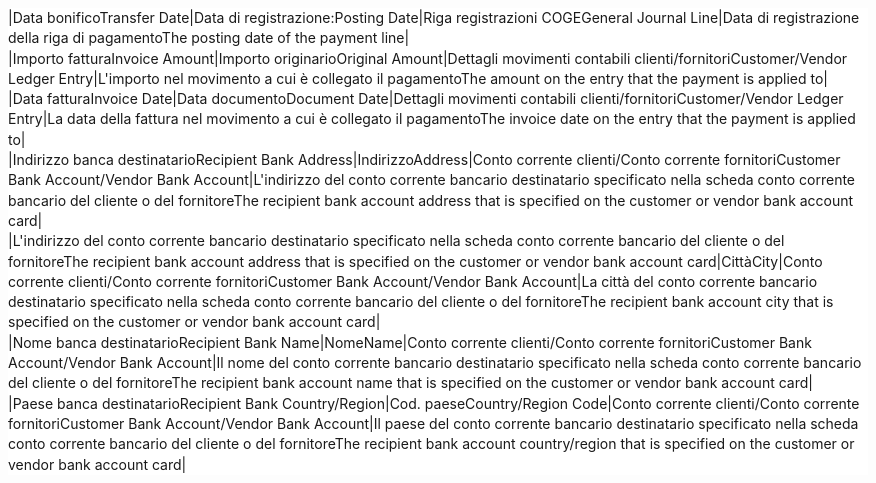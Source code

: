 |<span data-ttu-id="997d6-207">Data bonifico</span><span class="sxs-lookup"><span data-stu-id="997d6-207">Transfer Date</span></span>|<span data-ttu-id="997d6-208">Data di registrazione:</span><span class="sxs-lookup"><span data-stu-id="997d6-208">Posting Date</span></span>|<span data-ttu-id="997d6-209">Riga registrazioni COGE</span><span class="sxs-lookup"><span data-stu-id="997d6-209">General Journal Line</span></span>|<span data-ttu-id="997d6-210">Data di registrazione della riga di pagamento</span><span class="sxs-lookup"><span data-stu-id="997d6-210">The posting date of the payment line</span></span>|  
|<span data-ttu-id="997d6-211">Importo fattura</span><span class="sxs-lookup"><span data-stu-id="997d6-211">Invoice Amount</span></span>|<span data-ttu-id="997d6-212">Importo originario</span><span class="sxs-lookup"><span data-stu-id="997d6-212">Original Amount</span></span>|<span data-ttu-id="997d6-213">Dettagli movimenti contabili clienti/fornitori</span><span class="sxs-lookup"><span data-stu-id="997d6-213">Customer/Vendor Ledger Entry</span></span>|<span data-ttu-id="997d6-214">L'importo nel movimento a cui è collegato il pagamento</span><span class="sxs-lookup"><span data-stu-id="997d6-214">The amount on the entry that the payment is applied to</span></span>|  
|<span data-ttu-id="997d6-215">Data fattura</span><span class="sxs-lookup"><span data-stu-id="997d6-215">Invoice Date</span></span>|<span data-ttu-id="997d6-216">Data documento</span><span class="sxs-lookup"><span data-stu-id="997d6-216">Document Date</span></span>|<span data-ttu-id="997d6-217">Dettagli movimenti contabili clienti/fornitori</span><span class="sxs-lookup"><span data-stu-id="997d6-217">Customer/Vendor Ledger Entry</span></span>|<span data-ttu-id="997d6-218">La data della fattura nel movimento a cui è collegato il pagamento</span><span class="sxs-lookup"><span data-stu-id="997d6-218">The invoice date on the entry that the payment is applied to</span></span>|  
|<span data-ttu-id="997d6-219">Indirizzo banca destinatario</span><span class="sxs-lookup"><span data-stu-id="997d6-219">Recipient Bank Address</span></span>|<span data-ttu-id="997d6-220">Indirizzo</span><span class="sxs-lookup"><span data-stu-id="997d6-220">Address</span></span>|<span data-ttu-id="997d6-221">Conto corrente clienti/Conto corrente fornitori</span><span class="sxs-lookup"><span data-stu-id="997d6-221">Customer Bank Account/Vendor Bank Account</span></span>|<span data-ttu-id="997d6-222">L'indirizzo del conto corrente bancario destinatario specificato nella scheda conto corrente bancario del cliente o del fornitore</span><span class="sxs-lookup"><span data-stu-id="997d6-222">The recipient bank account address that is specified on the customer or vendor bank account card</span></span>|  
|<span data-ttu-id="997d6-223">L'indirizzo del conto corrente bancario destinatario specificato nella scheda conto corrente bancario del cliente o del fornitore</span><span class="sxs-lookup"><span data-stu-id="997d6-223">The recipient bank account address that is specified on the customer or vendor bank account card</span></span>|<span data-ttu-id="997d6-224">Città</span><span class="sxs-lookup"><span data-stu-id="997d6-224">City</span></span>|<span data-ttu-id="997d6-225">Conto corrente clienti/Conto corrente fornitori</span><span class="sxs-lookup"><span data-stu-id="997d6-225">Customer Bank Account/Vendor Bank Account</span></span>|<span data-ttu-id="997d6-226">La città del conto corrente bancario destinatario specificato nella scheda conto corrente bancario del cliente o del fornitore</span><span class="sxs-lookup"><span data-stu-id="997d6-226">The recipient bank account city that is specified on the customer or vendor bank account card</span></span>|  
|<span data-ttu-id="997d6-227">Nome banca destinatario</span><span class="sxs-lookup"><span data-stu-id="997d6-227">Recipient Bank Name</span></span>|<span data-ttu-id="997d6-228">Nome</span><span class="sxs-lookup"><span data-stu-id="997d6-228">Name</span></span>|<span data-ttu-id="997d6-229">Conto corrente clienti/Conto corrente fornitori</span><span class="sxs-lookup"><span data-stu-id="997d6-229">Customer Bank Account/Vendor Bank Account</span></span>|<span data-ttu-id="997d6-230">Il nome del conto corrente bancario destinatario specificato nella scheda conto corrente bancario del cliente o del fornitore</span><span class="sxs-lookup"><span data-stu-id="997d6-230">The recipient bank account name that is specified on the customer or vendor bank account card</span></span>|  
|<span data-ttu-id="997d6-231">Paese banca destinatario</span><span class="sxs-lookup"><span data-stu-id="997d6-231">Recipient Bank Country/Region</span></span>|<span data-ttu-id="997d6-232">Cod. paese</span><span class="sxs-lookup"><span data-stu-id="997d6-232">Country/Region Code</span></span>|<span data-ttu-id="997d6-233">Conto corrente clienti/Conto corrente fornitori</span><span class="sxs-lookup"><span data-stu-id="997d6-233">Customer Bank Account/Vendor Bank Account</span></span>|<span data-ttu-id="997d6-234">Il paese del conto corrente bancario destinatario specificato nella scheda conto corrente bancario del cliente o del fornitore</span><span class="sxs-lookup"><span data-stu-id="997d6-234">The recipient bank account country/region that is specified on the customer or vendor bank account card</span></span>|  